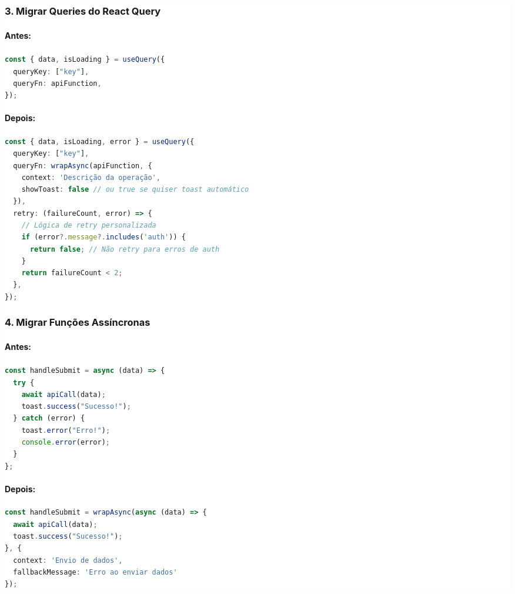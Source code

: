 ### 3. Migrar Queries do React Query

#### Antes:
```typescript
const { data, isLoading } = useQuery({
  queryKey: ["key"],
  queryFn: apiFunction,
});
```

#### Depois:
```typescript
const { data, isLoading, error } = useQuery({
  queryKey: ["key"],
  queryFn: wrapAsync(apiFunction, {
    context: 'Descrição da operação',
    showToast: false // ou true se quiser toast automático
  }),
  retry: (failureCount, error) => {
    // Lógica de retry personalizada
    if (error?.message?.includes('auth')) {
      return false; // Não retry para erros de auth
    }
    return failureCount < 2;
  },
});
```

### 4. Migrar Funções Assíncronas

#### Antes:
```typescript
const handleSubmit = async (data) => {
  try {
    await apiCall(data);
    toast.success("Sucesso!");
  } catch (error) {
    toast.error("Erro!");
    console.error(error);
  }
};
```

#### Depois:
```typescript
const handleSubmit = wrapAsync(async (data) => {
  await apiCall(data);
  toast.success("Sucesso!");
}, {
  context: 'Envio de dados',
  fallbackMessage: 'Erro ao enviar dados'
});
```
